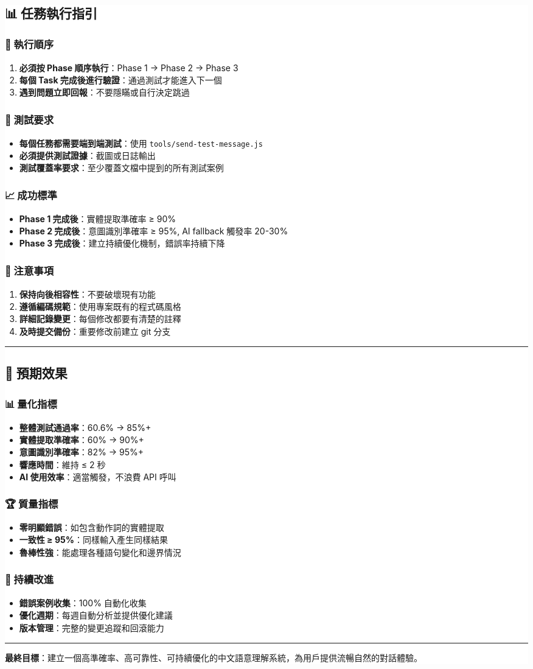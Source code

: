 
## 📊 任務執行指引

### 🔄 執行順序
1. **必須按 Phase 順序執行**：Phase 1 → Phase 2 → Phase 3
2. **每個 Task 完成後進行驗證**：通過測試才能進入下一個
3. **遇到問題立即回報**：不要隱瞞或自行決定跳過

### 🧪 測試要求
- **每個任務都需要端到端測試**：使用 `tools/send-test-message.js`
- **必須提供測試證據**：截圖或日誌輸出
- **測試覆蓋率要求**：至少覆蓋文檔中提到的所有測試案例

### 📈 成功標準
- **Phase 1 完成後**：實體提取準確率 ≥ 90%
- **Phase 2 完成後**：意圖識別準確率 ≥ 95%, AI fallback 觸發率 20-30%
- **Phase 3 完成後**：建立持續優化機制，錯誤率持續下降

### 🚨 注意事項
1. **保持向後相容性**：不要破壞現有功能
2. **遵循編碼規範**：使用專案既有的程式碼風格
3. **詳細記錄變更**：每個修改都要有清楚的註釋
4. **及時提交備份**：重要修改前建立 git 分支

---

## 🎯 預期效果

### 📊 量化指標
- **整體測試通過率**：60.6% → 85%+
- **實體提取準確率**：60% → 90%+
- **意圖識別準確率**：82% → 95%+
- **響應時間**：維持 ≤ 2 秒
- **AI 使用效率**：適當觸發，不浪費 API 呼叫

### 🏆 質量指標
- **零明顯錯誤**：如包含動作詞的實體提取
- **一致性 ≥ 95%**：同樣輸入產生同樣結果
- **魯棒性強**：能處理各種語句變化和邊界情況

### 🔄 持續改進
- **錯誤案例收集**：100% 自動化收集
- **優化週期**：每週自動分析並提供優化建議
- **版本管理**：完整的變更追蹤和回滾能力

---

**最終目標**：建立一個高準確率、高可靠性、可持續優化的中文語意理解系統，為用戶提供流暢自然的對話體驗。
